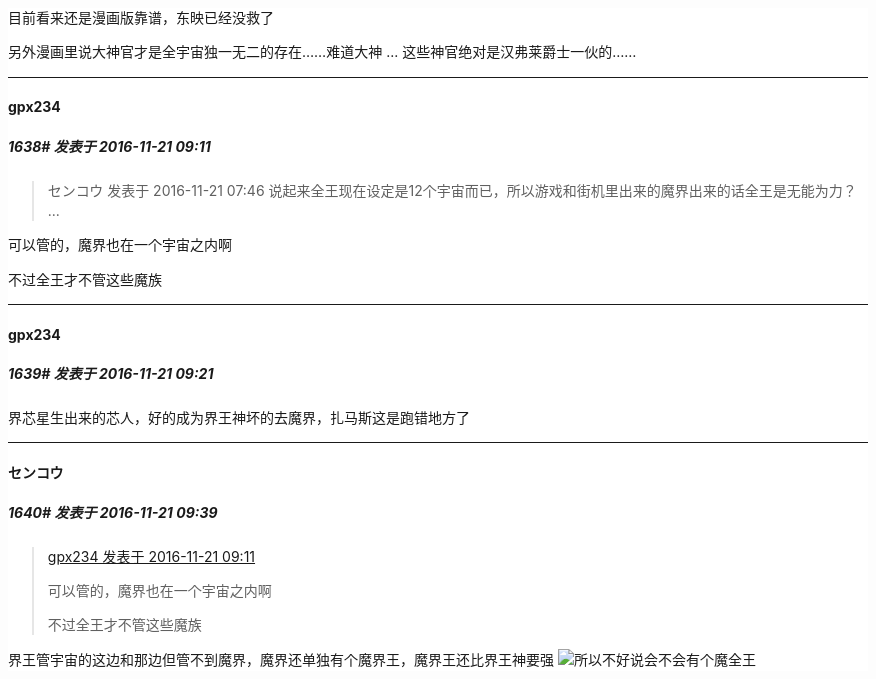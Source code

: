 目前看来还是漫画版靠谱，东映已经没救了

另外漫画里说大神官才是全宇宙独一无二的存在……难道大神 ...</blockquote>
这些神官绝对是汉弗莱爵士一伙的……







-----

####  gpx234  
##### 1638#       发表于 2016-11-21 09:11



<blockquote>センコウ 发表于 2016-11-21 07:46
说起来全王现在设定是12个宇宙而已，所以游戏和街机里出来的魔界出来的话全王是无能为力？ ...</blockquote>
可以管的，魔界也在一个宇宙之内啊


不过全王才不管这些魔族







-----

####  gpx234  
##### 1639#       发表于 2016-11-21 09:21




界芯星生出来的芯人，好的成为界王神坏的去魔界，扎马斯这是跑错地方了







-----

####  センコウ  
##### 1640#       发表于 2016-11-21 09:39



<blockquote><a href="httphttps://bbs.saraba1st.com/2b/forum.php?mod=redirect&amp;goto=findpost&amp;pid=34243247&amp;ptid=1115780" target="_blank">gpx234 发表于 2016-11-21 09:11</a>

可以管的，魔界也在一个宇宙之内啊


不过全王才不管这些魔族</blockquote>
界王管宇宙的这边和那边但管不到魔界，魔界还单独有个魔界王，魔界王还比界王神要强
<img src="https://static.saraba1st.com/image/smiley/face/41.gif" referrerpolicy="no-referrer">所以不好说会不会有个魔全王




